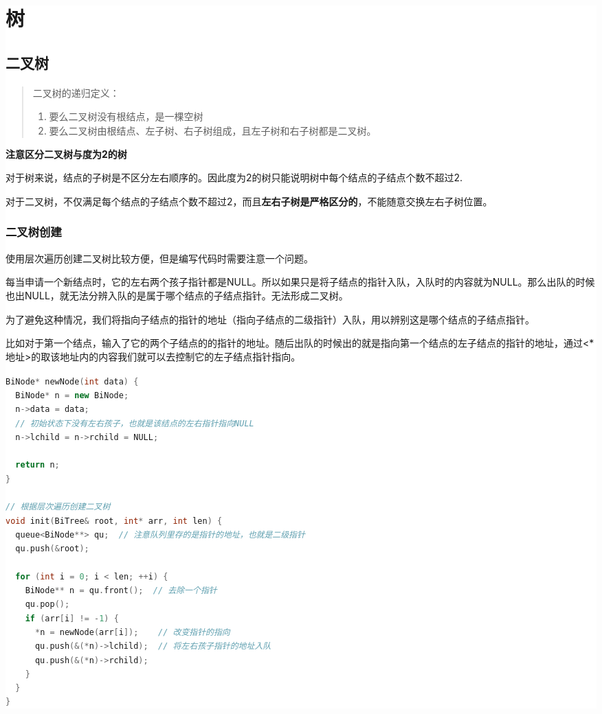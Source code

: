 # 树

## 二叉树

> 二叉树的递归定义：
>
> 1. 要么二叉树没有根结点，是一棵空树
> 2. 要么二叉树由根结点、左子树、右子树组成，且左子树和右子树都是二叉树。

**注意区分二叉树与度为2的树**

对于树来说，结点的子树是不区分左右顺序的。因此度为2的树只能说明树中每个结点的子结点个数不超过2.

对于二叉树，不仅满足每个结点的子结点个数不超过2，而且**左右子树是严格区分的**，不能随意交换左右子树位置。

### 二叉树创建

使用层次遍历创建二叉树比较方便，但是编写代码时需要注意一个问题。

每当申请一个新结点时，它的左右两个孩子指针都是NULL。所以如果只是将子结点的指针入队，入队时的内容就为NULL。那么出队的时候也出NULL，就无法分辨入队的是属于哪个结点的子结点指针。无法形成二叉树。

为了避免这种情况，我们将指向子结点的指针的地址（指向子结点的二级指针）入队，用以辨别这是哪个结点的子结点指针。

比如对于第一个结点，输入了它的两个子结点的的指针的地址。随后出队的时候出的就是指向第一个结点的左子结点的指针的地址，通过<*地址>的取该地址内的内容我们就可以去控制它的左子结点指针指向。

```cpp
BiNode* newNode(int data) {
  BiNode* n = new BiNode;
  n->data = data;
  // 初始状态下没有左右孩子，也就是该结点的左右指针指向NULL
  n->lchild = n->rchild = NULL;

  return n;
}

// 根据层次遍历创建二叉树
void init(BiTree& root, int* arr, int len) {
  queue<BiNode**> qu;  // 注意队列里存的是指针的地址，也就是二级指针
  qu.push(&root);

  for (int i = 0; i < len; ++i) {
    BiNode** n = qu.front();  // 去除一个指针
    qu.pop();
    if (arr[i] != -1) {
      *n = newNode(arr[i]);    // 改变指针的指向
      qu.push(&(*n)->lchild);  // 将左右孩子指针的地址入队
      qu.push(&(*n)->rchild);
    }
  }
}
```
